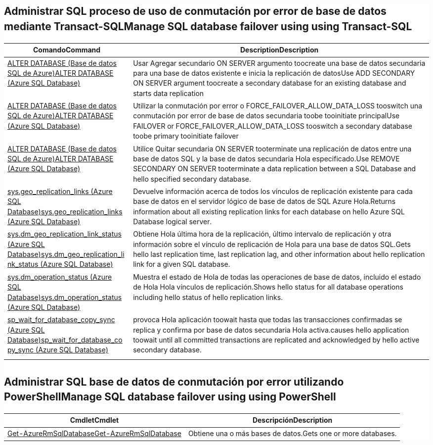 ## <a name="manage-sql-database-failover-using-using-transact-sql"></a><span data-ttu-id="dfe9b-273">Administrar SQL proceso de uso de conmutación por error de base de datos mediante Transact-SQL</span><span class="sxs-lookup"><span data-stu-id="dfe9b-273">Manage SQL database failover using using Transact-SQL</span></span>

| <span data-ttu-id="dfe9b-274">Comando</span><span class="sxs-lookup"><span data-stu-id="dfe9b-274">Command</span></span> | <span data-ttu-id="dfe9b-275">Description</span><span class="sxs-lookup"><span data-stu-id="dfe9b-275">Description</span></span> |
| --- | --- |
| [<span data-ttu-id="dfe9b-276">ALTER DATABASE (Base de datos SQL de Azure)</span><span class="sxs-lookup"><span data-stu-id="dfe9b-276">ALTER DATABASE (Azure SQL Database)</span></span>](https://msdn.microsoft.com/library/mt574871.aspx) |<span data-ttu-id="dfe9b-277">Usar Agregar secundario ON SERVER argumento toocreate una base de datos secundaria para una base de datos existente e inicia la replicación de datos</span><span class="sxs-lookup"><span data-stu-id="dfe9b-277">Use ADD SECONDARY ON SERVER argument toocreate a secondary database for an existing database and starts data replication</span></span> |
| [<span data-ttu-id="dfe9b-278">ALTER DATABASE (Base de datos SQL de Azure)</span><span class="sxs-lookup"><span data-stu-id="dfe9b-278">ALTER DATABASE (Azure SQL Database)</span></span>](https://msdn.microsoft.com/library/mt574871.aspx) |<span data-ttu-id="dfe9b-279">Utilizar la conmutación por error o FORCE_FAILOVER_ALLOW_DATA_LOSS tooswitch una conmutación por error de base de datos secundaria toobe tooinitiate principal</span><span class="sxs-lookup"><span data-stu-id="dfe9b-279">Use FAILOVER or FORCE_FAILOVER_ALLOW_DATA_LOSS tooswitch a secondary database toobe primary tooinitiate failover</span></span> |
| [<span data-ttu-id="dfe9b-280">ALTER DATABASE (Base de datos SQL de Azure)</span><span class="sxs-lookup"><span data-stu-id="dfe9b-280">ALTER DATABASE (Azure SQL Database)</span></span>](https://msdn.microsoft.com/library/mt574871.aspx) |<span data-ttu-id="dfe9b-281">Utilice Quitar secundaria ON SERVER tooterminate una replicación de datos entre una base de datos SQL y la base de datos secundaria Hola especificado.</span><span class="sxs-lookup"><span data-stu-id="dfe9b-281">Use REMOVE SECONDARY ON SERVER tooterminate a data replication between a SQL Database and hello specified secondary database.</span></span> |
| [<span data-ttu-id="dfe9b-282">sys.geo_replication_links (Azure SQL Database)</span><span class="sxs-lookup"><span data-stu-id="dfe9b-282">sys.geo_replication_links (Azure SQL Database)</span></span>](https://msdn.microsoft.com/library/mt575501.aspx) |<span data-ttu-id="dfe9b-283">Devuelve información acerca de todos los vínculos de replicación existente para cada base de datos en el servidor lógico de base de datos de SQL Azure Hola.</span><span class="sxs-lookup"><span data-stu-id="dfe9b-283">Returns information about all existing replication links for each database on hello Azure SQL Database logical server.</span></span> |
| [<span data-ttu-id="dfe9b-284">sys.dm_geo_replication_link_status (Azure SQL Database)</span><span class="sxs-lookup"><span data-stu-id="dfe9b-284">sys.dm_geo_replication_link_status (Azure SQL Database)</span></span>](https://msdn.microsoft.com/library/mt575504.aspx) |<span data-ttu-id="dfe9b-285">Obtiene Hola última hora de la replicación, último intervalo de replicación y otra información sobre el vínculo de replicación de Hola para una base de datos SQL.</span><span class="sxs-lookup"><span data-stu-id="dfe9b-285">Gets hello last replication time, last replication lag, and other information about hello replication link for a given SQL database.</span></span> |
| [<span data-ttu-id="dfe9b-286">sys.dm_operation_status (Azure SQL Database)</span><span class="sxs-lookup"><span data-stu-id="dfe9b-286">sys.dm_operation_status (Azure SQL Database)</span></span>](https://msdn.microsoft.com/library/dn270022.aspx) |<span data-ttu-id="dfe9b-287">Muestra el estado de Hola de todas las operaciones de base de datos, incluido el estado de Hola Hola vínculos de replicación.</span><span class="sxs-lookup"><span data-stu-id="dfe9b-287">Shows hello status for all database operations including hello status of hello replication links.</span></span> |
| [<span data-ttu-id="dfe9b-288">sp_wait_for_database_copy_sync (Azure SQL Database)</span><span class="sxs-lookup"><span data-stu-id="dfe9b-288">sp_wait_for_database_copy_sync (Azure SQL Database)</span></span>](https://msdn.microsoft.com/library/dn467644.aspx) |<span data-ttu-id="dfe9b-289">provoca Hola aplicación toowait hasta que todas las transacciones confirmadas se replica y confirma por base de datos secundaria Hola activa.</span><span class="sxs-lookup"><span data-stu-id="dfe9b-289">causes hello application toowait until all committed transactions are replicated and acknowledged by hello active secondary database.</span></span> |
|  | |

## <a name="manage-sql-database-failover-using-using-powershell"></a><span data-ttu-id="dfe9b-290">Administrar SQL base de datos de conmutación por error utilizando PowerShell</span><span class="sxs-lookup"><span data-stu-id="dfe9b-290">Manage SQL database failover using using PowerShell</span></span>

| <span data-ttu-id="dfe9b-291">Cmdlet</span><span class="sxs-lookup"><span data-stu-id="dfe9b-291">Cmdlet</span></span> | <span data-ttu-id="dfe9b-292">Descripción</span><span class="sxs-lookup"><span data-stu-id="dfe9b-292">Description</span></span> |
| --- | --- |
| [<span data-ttu-id="dfe9b-293">Get-AzureRmSqlDatabase</span><span class="sxs-lookup"><span data-stu-id="dfe9b-293">Get-AzureRmSqlDatabase</span></span>](/powershell/module/azurerm.sql/get-azurermsqldatabase) |<span data-ttu-id="dfe9b-294">Obtiene una o más bases de datos.</span><span class="sxs-lookup"><span data-stu-id="dfe9b-294">Gets one or more databases.</span></span> |